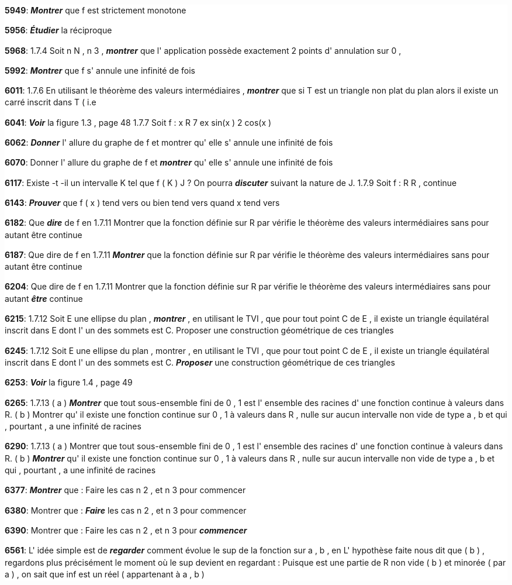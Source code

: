 **5949**: ***Montrer*** que f est strictement monotone

**5956**: ***Étudier*** la réciproque

**5968**: 1.7.4 Soit n N , n 3 , ***montrer*** que l' application possède exactement 2 points d' annulation sur 0 ,

**5992**: ***Montrer*** que f s' annule une infinité de fois

**6011**: 1.7.6 En utilisant le théorème des valeurs intermédiaires , ***montrer*** que si T est un triangle non plat du plan alors il existe un carré inscrit dans T ( i.e

**6041**: ***Voir*** la figure 1.3 , page 48 1.7.7 Soit f : x R 7 ex sin(x ) 2 cos(x )

**6062**: ***Donner*** l' allure du graphe de f et montrer qu' elle s' annule une infinité de fois

**6070**: Donner l' allure du graphe de f et ***montrer*** qu' elle s' annule une infinité de fois

**6117**: Existe -t -il un intervalle K tel que f ( K ) J ? On pourra ***discuter*** suivant la nature de J. 1.7.9 Soit f : R R , continue

**6143**: ***Prouver*** que f ( x ) tend vers ou bien tend vers quand x tend vers

**6182**: Que ***dire*** de f en 1.7.11 Montrer que la fonction définie sur R par vérifie le théorème des valeurs intermédiaires sans pour autant être continue

**6187**: Que dire de f en 1.7.11 ***Montrer*** que la fonction définie sur R par vérifie le théorème des valeurs intermédiaires sans pour autant être continue

**6204**: Que dire de f en 1.7.11 Montrer que la fonction définie sur R par vérifie le théorème des valeurs intermédiaires sans pour autant ***être*** continue

**6215**: 1.7.12 Soit E une ellipse du plan , ***montrer*** , en utilisant le TVI , que pour tout point C de E , il existe un triangle équilatéral inscrit dans E dont l' un des sommets est C. Proposer une construction géométrique de ces triangles

**6245**: 1.7.12 Soit E une ellipse du plan , montrer , en utilisant le TVI , que pour tout point C de E , il existe un triangle équilatéral inscrit dans E dont l' un des sommets est C. ***Proposer*** une construction géométrique de ces triangles

**6253**: ***Voir*** la figure 1.4 , page 49

**6265**: 1.7.13 ( a ) ***Montrer*** que tout sous-ensemble fini de 0 , 1 est l' ensemble des racines d' une fonction continue à valeurs dans R. ( b ) Montrer qu' il existe une fonction continue sur 0 , 1 à valeurs dans R , nulle sur aucun intervalle non vide de type a , b et qui , pourtant , a une infinité de racines

**6290**: 1.7.13 ( a ) Montrer que tout sous-ensemble fini de 0 , 1 est l' ensemble des racines d' une fonction continue à valeurs dans R. ( b ) ***Montrer*** qu' il existe une fonction continue sur 0 , 1 à valeurs dans R , nulle sur aucun intervalle non vide de type a , b et qui , pourtant , a une infinité de racines

**6377**: ***Montrer*** que : Faire les cas n 2 , et n 3 pour commencer

**6380**: Montrer que : ***Faire*** les cas n 2 , et n 3 pour commencer

**6390**: Montrer que : Faire les cas n 2 , et n 3 pour ***commencer***

**6561**: L' idée simple est de ***regarder*** comment évolue le sup de la fonction sur a , b , en L' hypothèse faite nous dit que ( b ) , regardons plus précisément le moment où le sup devient en regardant : Puisque est une partie de R non vide ( b ) et minorée ( par a ) , on sait que inf est un réel ( appartenant à a , b )

